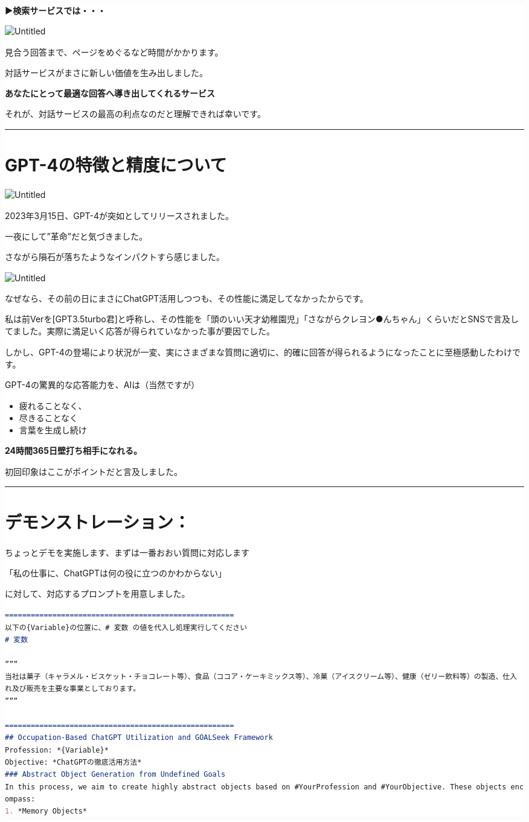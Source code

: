 **▶️検索サービスでは・・・**

![Untitled](../%5B%E6%A3%AE%E6%B0%B8%E8%A3%BD%E8%8F%93%E6%A0%AA%E5%BC%8F%E4%BC%9A%E7%A4%BE%E6%A7%98%E7%89%88%5D%E7%88%86%E9%80%9F%E3%82%B9%E3%83%9E%E3%82%B7%E3%82%99%E3%82%A7%E3%83%8D%E6%B4%BB%E7%94%A8%E8%A1%93%EF%BC%81%E3%80%9C%E5%88%BA%E3%81%95%E3%82%8B%E3%83%95%E3%82%9A%E3%83%AC%E3%82%BB%E3%82%99%E3%83%B3%E3%82%9210%E5%80%8D%E9%80%9F%E3%81%A6%E3%82%99%E3%81%A4%E3%81%8F%E3%82%8B%E6%96%B9%E6%B3%95%E3%80%9C202%20f92281ef868f45c2bf941e9cf8ed901e/Untitled%206.png)

見合う回答まで、ページをめぐるなど時間がかかります。

対話サービスがまさに新しい価値を生み出しました。

**あなたにとって最適な回答へ導き出してくれるサービス**

それが、対話サービスの最高の利点なのだと理解できれば幸いです。

---

# GPT-4の特徴と精度について

![Untitled](../%E3%80%8C%E5%88%BA%E3%81%95%E3%82%8B%E3%83%95%E3%82%9A%E3%83%AC%E3%82%BB%E3%82%99%E3%83%B3%E3%82%9210%E5%80%8D%E9%80%9F%E3%81%A6%E3%82%99%E3%81%A4%E3%81%8F%E3%82%8B%EF%BC%81%20ChatGPT%E4%BD%BF%E3%81%84%E5%80%92%E3%81%97%E8%A1%93%E3%80%8D%E3%80%9C%E9%AF%96%E6%B1%9F%E5%B8%82%E5%95%86%E5%B7%A5%E4%BC%9A%E6%A7%98%20202401%209c9117b04b794e38b7c4652ee64ab372/Untitled%2015.png)

2023年3月15日、GPT-4が突如としてリリースされました。

一夜にして”革命”だと気づきました。

さながら隕石が落ちたようなインパクトすら感じました。

![Untitled](../%E3%80%8C%E5%88%BA%E3%81%95%E3%82%8B%E3%83%95%E3%82%9A%E3%83%AC%E3%82%BB%E3%82%99%E3%83%B3%E3%82%9210%E5%80%8D%E9%80%9F%E3%81%A6%E3%82%99%E3%81%A4%E3%81%8F%E3%82%8B%EF%BC%81%20ChatGPT%E4%BD%BF%E3%81%84%E5%80%92%E3%81%97%E8%A1%93%E3%80%8D%E3%80%9C%E9%AF%96%E6%B1%9F%E5%B8%82%E5%95%86%E5%B7%A5%E4%BC%9A%E6%A7%98%20202401%209c9117b04b794e38b7c4652ee64ab372/Untitled%2014.png)

なぜなら、その前の日にまさにChatGPT活用しつつも、その性能に満足してなかったからです。

私は前Verを[GPT3.5turbo君]と呼称し、その性能を「頭のいい天才幼稚園児」「さながらクレヨン●んちゃん」くらいだとSNSで言及してました。実際に満足いく応答が得られていなかった事が要因でした。

しかし、GPT-4の登場により状況が一変、実にさまざまな質問に適切に、的確に回答が得られるようになったことに至極感動したわけです。

GPT-4の驚異的な応答能力を、AIは（当然ですが）

- 疲れることなく、
- 尽きることなく
- 言葉を生成し続け

**24時間365日壁打ち相手になれる。**

初回印象はここがポイントだと言及しました。

---

# デモンストレーション：

ちょっとデモを実施します、まずは一番おおい質問に対応します

「私の仕事に、ChatGPTは何の役に立つのかわからない」

に対して、対応するプロンプトを用意しました。

```markdown
=====================================================
以下の{Variable}の位置に、# 変数 の値を代入し処理実行してください
# 変数

”””
当社は菓子（キャラメル・ビスケット・チョコレート等）、食品（ココア・ケーキミックス等）、冷菓（アイスクリーム等）、健康（ゼリー飲料等）の製造、仕入れ及び販売を主要な事業としております。
”””

=====================================================
## Occupation-Based ChatGPT Utilization and GOALSeek Framework
Profession: *{Variable}*
Objective: *ChatGPTの徹底活用方法*
### Abstract Object Generation from Undefined Goals
In this process, we aim to create highly abstract objects based on #YourProfession and #YourObjective. These objects encompass:
1. *Memory Objects*
```
